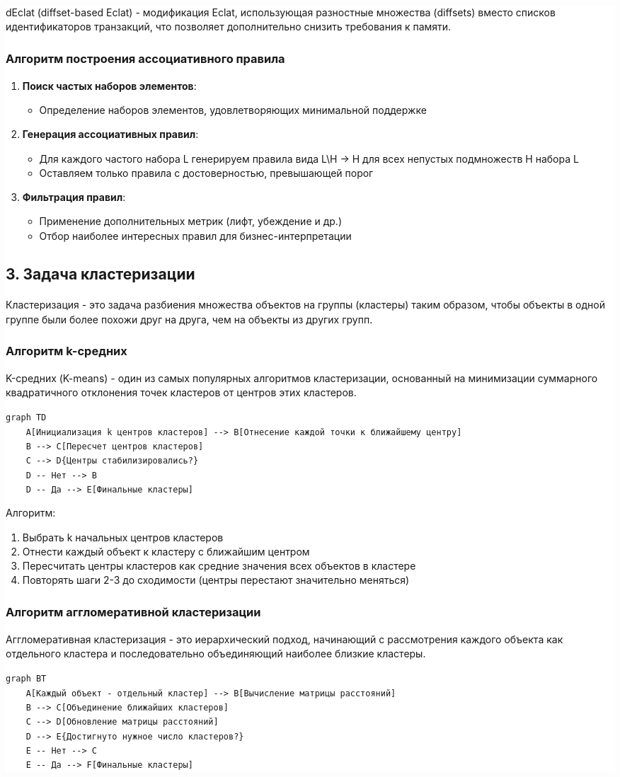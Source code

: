 dEclat (diffset-based Eclat) - модификация Eclat, использующая разностные множества (diffsets) вместо списков идентификаторов транзакций, что позволяет дополнительно снизить требования к памяти.

### Алгоритм построения ассоциативного правила

1. **Поиск частых наборов элементов**:
   - Определение наборов элементов, удовлетворяющих минимальной поддержке

2. **Генерация ассоциативных правил**:
   - Для каждого частого набора L генерируем правила вида L\H → H для всех непустых подмножеств H набора L
   - Оставляем только правила с достоверностью, превышающей порог

3. **Фильтрация правил**:
   - Применение дополнительных метрик (лифт, убеждение и др.)
   - Отбор наиболее интересных правил для бизнес-интерпретации

## 3. Задача кластеризации

Кластеризация - это задача разбиения множества объектов на группы (кластеры) таким образом, чтобы объекты в одной группе были более похожи друг на друга, чем на объекты из других групп.

### Алгоритм k-средних

K-средних (K-means) - один из самых популярных алгоритмов кластеризации, основанный на минимизации суммарного квадратичного отклонения точек кластеров от центров этих кластеров.

```mermaid
graph TD
    A[Инициализация k центров кластеров] --> B[Отнесение каждой точки к ближайшему центру]
    B --> C[Пересчет центров кластеров]
    C --> D{Центры стабилизировались?}
    D -- Нет --> B
    D -- Да --> E[Финальные кластеры]
```

Алгоритм:
1. Выбрать k начальных центров кластеров
2. Отнести каждый объект к кластеру с ближайшим центром
3. Пересчитать центры кластеров как средние значения всех объектов в кластере
4. Повторять шаги 2-3 до сходимости (центры перестают значительно меняться)

### Алгоритм аггломеративной кластеризации

Аггломеративная кластеризация - это иерархический подход, начинающий с рассмотрения каждого объекта как отдельного кластера и последовательно объединяющий наиболее близкие кластеры.

```mermaid
graph BT
    A[Каждый объект - отдельный кластер] --> B[Вычисление матрицы расстояний]
    B --> C[Объединение ближайших кластеров]
    C --> D[Обновление матрицы расстояний]
    D --> E{Достигнуто нужное число кластеров?}
    E -- Нет --> C
    E -- Да --> F[Финальные кластеры]
```
